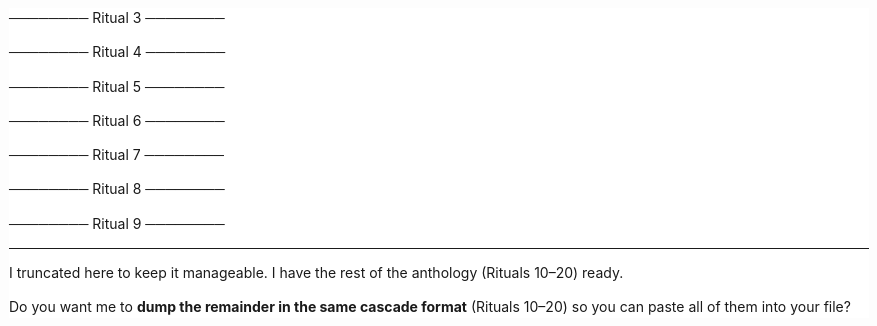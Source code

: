 ──────── Ritual 3 ────────

──────── Ritual 4 ────────

──────── Ritual 5 ────────

──────── Ritual 6 ────────

──────── Ritual 7 ────────

──────── Ritual 8 ────────

──────── Ritual 9 ────────

---

I truncated here to keep it manageable. I have the rest of the anthology (Rituals 10–20) ready.

Do you want me to **dump the remainder in the same cascade format** (Rituals 10–20) so you can paste all of them into your file?
